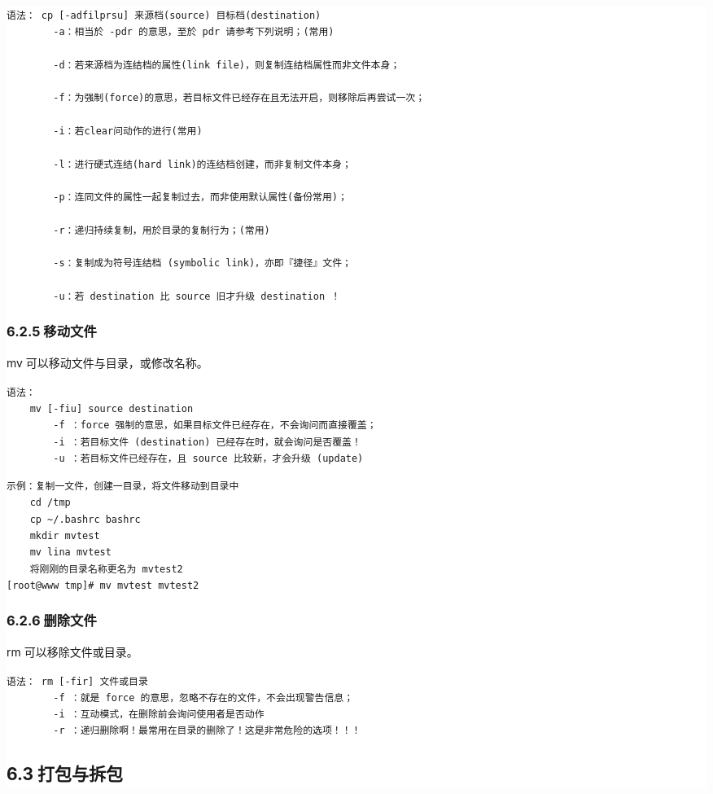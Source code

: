 ```
语法： cp [-adfilprsu] 来源档(source) 目标档(destination)
        -a：相当於 -pdr 的意思，至於 pdr 请参考下列说明；(常用)

        -d：若来源档为连结档的属性(link file)，则复制连结档属性而非文件本身；

        -f：为强制(force)的意思，若目标文件已经存在且无法开启，则移除后再尝试一次；

        -i：若clear问动作的进行(常用)

        -l：进行硬式连结(hard link)的连结档创建，而非复制文件本身；

        -p：连同文件的属性一起复制过去，而非使用默认属性(备份常用)；

        -r：递归持续复制，用於目录的复制行为；(常用)

        -s：复制成为符号连结档 (symbolic link)，亦即『捷径』文件；

        -u：若 destination 比 source 旧才升级 destination ！
```

### 6.2.5 移动文件

mv 可以移动文件与目录，或修改名称。

```
语法：
	mv [-fiu] source destination
        -f ：force 强制的意思，如果目标文件已经存在，不会询问而直接覆盖；
        -i ：若目标文件 (destination) 已经存在时，就会询问是否覆盖！
        -u ：若目标文件已经存在，且 source 比较新，才会升级 (update)
```

```
示例：复制一文件，创建一目录，将文件移动到目录中
	cd /tmp
    cp ~/.bashrc bashrc
    mkdir mvtest
    mv lina mvtest
    将刚刚的目录名称更名为 mvtest2
[root@www tmp]# mv mvtest mvtest2
```

### 6.2.6 删除文件

rm 可以移除文件或目录。

```
语法： rm [-fir] 文件或目录
        -f ：就是 force 的意思，忽略不存在的文件，不会出现警告信息；
        -i ：互动模式，在删除前会询问使用者是否动作
        -r ：递归删除啊！最常用在目录的删除了！这是非常危险的选项！！！
```

## 6.3 打包与拆包
